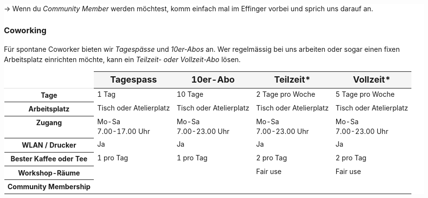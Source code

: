 &rarr; Wenn du *Community Member* werden möchtest, komm einfach mal im Effinger vorbei und sprich uns darauf an.


### Coworking

Für spontane Coworker bieten wir *Tagespässe* und *10er-Abos* an. Wer regelmässig bei uns arbeiten oder sogar einen fixen Arbeitsplatz einrichten möchte, kann ein *Teilzeit- oder Vollzeit-Abo* lösen.

<table class="table table-bordered table-hover">
  <thead>
    <tr style="background-color: #f5f5f5">
      <th style="background-color: white; border-top: 1px solid white; border-left: 1px solid white; border-bottom: 1px solid #ddd"></th>
      <th><h4 style="margin: 0; font-size: 18px;">Tagespass</h4></th>
      <th><h4 style="margin: 0; font-size: 18px; white-space:nowrap;">10er-Abo</h4></th>
      <th><h4 style="margin: 0; font-size: 18px;">Teilzeit*</h4></th>
      <th><h4 style="margin: 0; font-size: 18px;">Vollzeit*</h4></th>
    </tr>
  </thead>
  <tbody>
    <tr>
      <th scope="row">Tage</th>
      <td>1 Tag</td>
      <td>10 Tage</td>
      <td>2 Tage pro Woche</td>
      <td>5 Tage pro Woche</td>
    </tr>
    <tr>
      <th scope="row">Arbeitsplatz</th>
      <td>Tisch oder Atelierplatz</td>
      <td>Tisch oder Atelierplatz</td>
      <td>Tisch oder Atelierplatz</td>
      <td>Tisch oder Atelierplatz</td>
    </tr>
    <tr>
      <th scope="row">Zugang</th>
      <td nowrap>Mo-Sa<br>7.00-17.00 Uhr</td>
      <td nowrap>Mo-Sa<br>7.00-23.00 Uhr</td>
      <td nowrap>Mo-Sa<br>7.00-23.00 Uhr</td>
      <td nowrap>Mo-Sa<br>7.00-23.00 Uhr</td>
    </tr>
    <tr>
      <th scope="row">WLAN / Drucker</th>
      <td>Ja</td>
      <td>Ja</td>
      <td>Ja</td>
      <td>Ja</td>
    </tr>
    <tr>
      <th scope="row">Bester Kaffee oder Tee</th>
      <td>1 pro Tag</td>
      <td>1 pro Tag</td>
      <td>2 pro Tag</td>
      <td>2 pro Tag</td>
    </tr>
    <tr>
      <th scope="row">Workshop-Räume</th>
      <td></td>
      <td></td>
      <td>Fair use</td>
      <td>Fair use</td>
    </tr>
    <tr>
      <th scope="row">Community Membership</th>